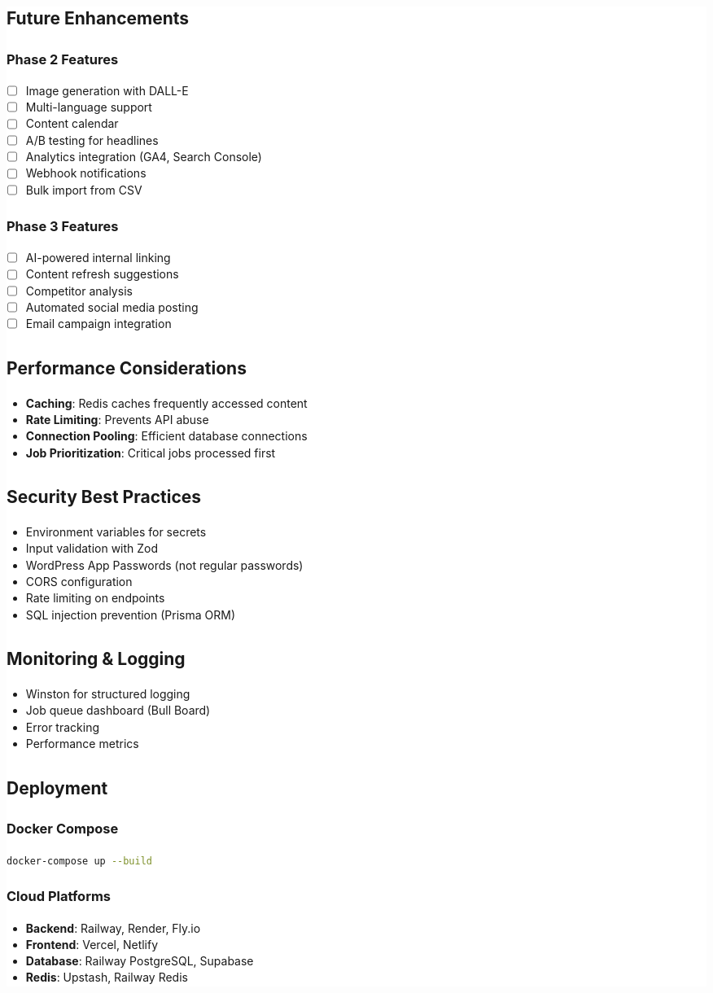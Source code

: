 ## Future Enhancements

### Phase 2 Features
- [ ] Image generation with DALL-E
- [ ] Multi-language support
- [ ] Content calendar
- [ ] A/B testing for headlines
- [ ] Analytics integration (GA4, Search Console)
- [ ] Webhook notifications
- [ ] Bulk import from CSV

### Phase 3 Features
- [ ] AI-powered internal linking
- [ ] Content refresh suggestions
- [ ] Competitor analysis
- [ ] Automated social media posting
- [ ] Email campaign integration

## Performance Considerations

- **Caching**: Redis caches frequently accessed content
- **Rate Limiting**: Prevents API abuse
- **Connection Pooling**: Efficient database connections
- **Job Prioritization**: Critical jobs processed first

## Security Best Practices

- Environment variables for secrets
- Input validation with Zod
- WordPress App Passwords (not regular passwords)
- CORS configuration
- Rate limiting on endpoints
- SQL injection prevention (Prisma ORM)

## Monitoring & Logging

- Winston for structured logging
- Job queue dashboard (Bull Board)
- Error tracking
- Performance metrics

## Deployment

### Docker Compose
```bash
docker-compose up --build
```

### Cloud Platforms
- **Backend**: Railway, Render, Fly.io
- **Frontend**: Vercel, Netlify
- **Database**: Railway PostgreSQL, Supabase
- **Redis**: Upstash, Railway Redis
